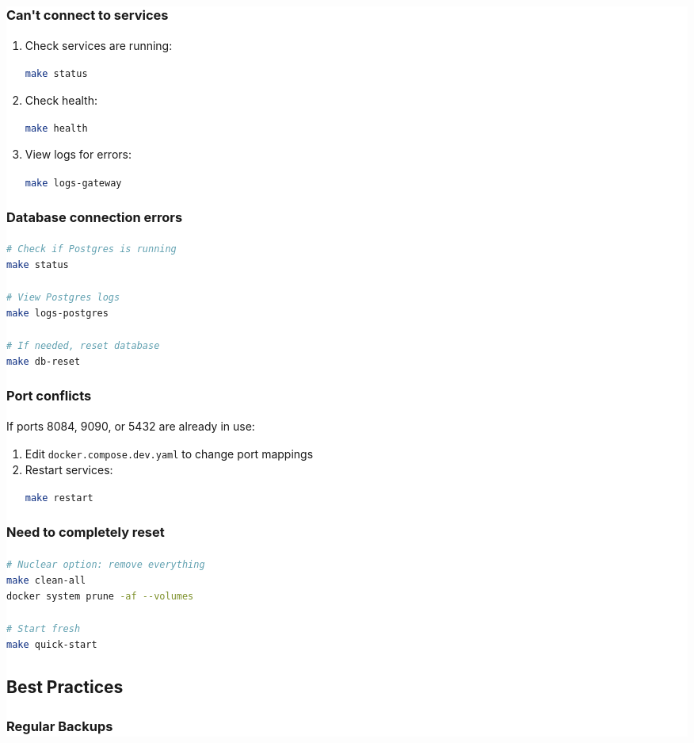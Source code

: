### Can't connect to services

1. Check services are running:
   ```bash
   make status
   ```

2. Check health:
   ```bash
   make health
   ```

3. View logs for errors:
   ```bash
   make logs-gateway
   ```

### Database connection errors

```bash
# Check if Postgres is running
make status

# View Postgres logs
make logs-postgres

# If needed, reset database
make db-reset
```

### Port conflicts

If ports 8084, 9090, or 5432 are already in use:

1. Edit `docker.compose.dev.yaml` to change port mappings
2. Restart services:
   ```bash
   make restart
   ```

### Need to completely reset

```bash
# Nuclear option: remove everything
make clean-all
docker system prune -af --volumes

# Start fresh
make quick-start
```

## Best Practices

### Regular Backups
